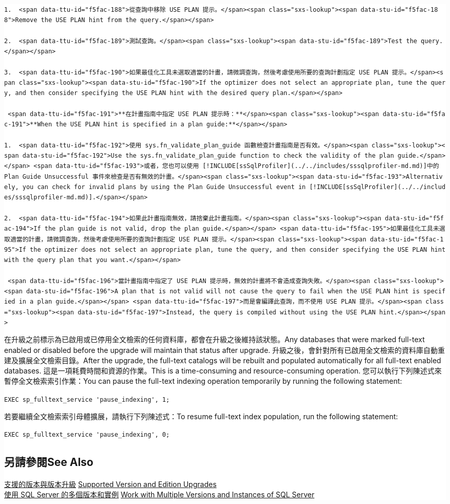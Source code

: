     1.  <span data-ttu-id="f5fac-188">從查詢中移除 USE PLAN 提示。</span><span class="sxs-lookup"><span data-stu-id="f5fac-188">Remove the USE PLAN hint from the query.</span></span>  
  
    2.  <span data-ttu-id="f5fac-189">測試查詢。</span><span class="sxs-lookup"><span data-stu-id="f5fac-189">Test the query.</span></span>  
  
    3.  <span data-ttu-id="f5fac-190">如果最佳化工具未選取適當的計畫，請微調查詢，然後考慮使用所要的查詢計劃指定 USE PLAN 提示。</span><span class="sxs-lookup"><span data-stu-id="f5fac-190">If the optimizer does not select an appropriate plan, tune the query, and then consider specifying the USE PLAN hint with the desired query plan.</span></span>  
  
     <span data-ttu-id="f5fac-191">**在計畫指南中指定 USE PLAN 提示時：**</span><span class="sxs-lookup"><span data-stu-id="f5fac-191">**When the USE PLAN hint is specified in a plan guide:**</span></span>  
  
    1.  <span data-ttu-id="f5fac-192">使用 sys.fn_validate_plan_guide 函數檢查計畫指南是否有效。</span><span class="sxs-lookup"><span data-stu-id="f5fac-192">Use the sys.fn_validate_plan_guide function to check the validity of the plan guide.</span></span> <span data-ttu-id="f5fac-193">或者，您也可以使用 [!INCLUDE[ssSqlProfiler](../../includes/sssqlprofiler-md.md)]中的 Plan Guide Unsuccessful 事件來檢查是否有無效的計畫。</span><span class="sxs-lookup"><span data-stu-id="f5fac-193">Alternatively, you can check for invalid plans by using the Plan Guide Unsuccessful event in [!INCLUDE[ssSqlProfiler](../../includes/sssqlprofiler-md.md)].</span></span>  
  
    2.  <span data-ttu-id="f5fac-194">如果此計畫指南無效，請捨棄此計畫指南。</span><span class="sxs-lookup"><span data-stu-id="f5fac-194">If the plan guide is not valid, drop the plan guide.</span></span> <span data-ttu-id="f5fac-195">如果最佳化工具未選取適當的計畫，請微調查詢，然後考慮使用所要的查詢計劃指定 USE PLAN 提示。</span><span class="sxs-lookup"><span data-stu-id="f5fac-195">If the optimizer does not select an appropriate plan, tune the query, and then consider specifying the USE PLAN hint with the query plan that you want.</span></span>  
  
     <span data-ttu-id="f5fac-196">當計畫指南中指定了 USE PLAN 提示時，無效的計畫將不會造成查詢失敗。</span><span class="sxs-lookup"><span data-stu-id="f5fac-196">A plan that is not valid will not cause the query to fail when the USE PLAN hint is specified in a plan guide.</span></span> <span data-ttu-id="f5fac-197">而是會編譯此查詢，而不使用 USE PLAN 提示。</span><span class="sxs-lookup"><span data-stu-id="f5fac-197">Instead, the query is compiled without using the USE PLAN hint.</span></span>  
  
 <span data-ttu-id="f5fac-198">在升級之前標示為已啟用或已停用全文檢索的任何資料庫，都會在升級之後維持該狀態。</span><span class="sxs-lookup"><span data-stu-id="f5fac-198">Any databases that were marked full-text enabled or disabled before the upgrade will maintain that status after upgrade.</span></span> <span data-ttu-id="f5fac-199">升級之後，會針對所有已啟用全文檢索的資料庫自動重建及擴展全文檢索目錄。</span><span class="sxs-lookup"><span data-stu-id="f5fac-199">After the upgrade, the full-text catalogs will be rebuilt and populated automatically for all full-text enabled databases.</span></span> <span data-ttu-id="f5fac-200">這是一項耗費時間和資源的作業。</span><span class="sxs-lookup"><span data-stu-id="f5fac-200">This is a time-consuming and resource-consuming operation.</span></span> <span data-ttu-id="f5fac-201">您可以執行下列陳述式來暫停全文檢索索引作業：</span><span class="sxs-lookup"><span data-stu-id="f5fac-201">You can pause the full-text indexing operation temporarily by running the following statement:</span></span>  
  
```  
EXEC sp_fulltext_service 'pause_indexing', 1;  
```  
  
 <span data-ttu-id="f5fac-202">若要繼續全文檢索索引母體擴展，請執行下列陳述式：</span><span class="sxs-lookup"><span data-stu-id="f5fac-202">To resume full-text index population, run the following statement:</span></span>  
  
```  
EXEC sp_fulltext_service 'pause_indexing', 0;  
```  
  
## <a name="see-also"></a><span data-ttu-id="f5fac-203">另請參閱</span><span class="sxs-lookup"><span data-stu-id="f5fac-203">See Also</span></span>  
 <span data-ttu-id="f5fac-204">[支援的版本與版本升級](supported-version-and-edition-upgrades.md) </span><span class="sxs-lookup"><span data-stu-id="f5fac-204">[Supported Version and Edition Upgrades](supported-version-and-edition-upgrades.md) </span></span>  
 <span data-ttu-id="f5fac-205">[使用 SQL Server 的多個版本和實例](../../../2014/sql-server/install/work-with-multiple-versions-and-instances-of-sql-server.md) </span><span class="sxs-lookup"><span data-stu-id="f5fac-205">[Work with Multiple Versions and Instances of SQL Server](../../../2014/sql-server/install/work-with-multiple-versions-and-instances-of-sql-server.md) </span></span>  